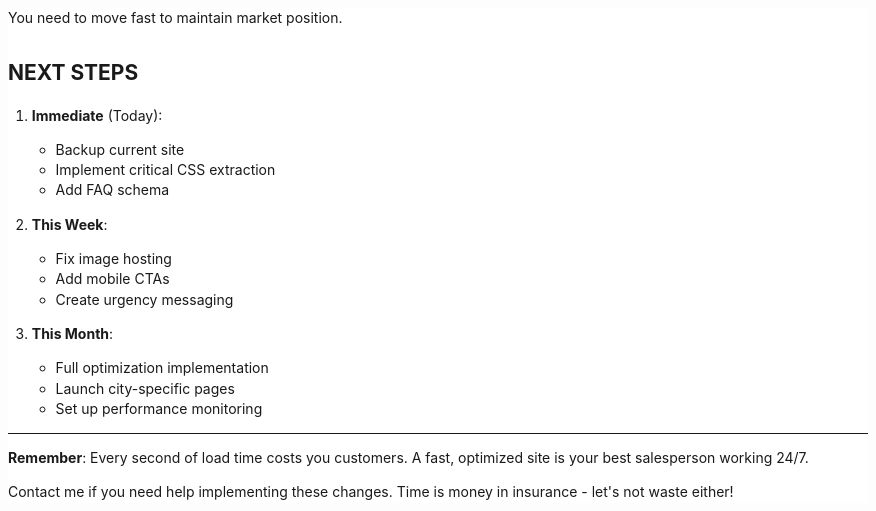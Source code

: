 You need to move fast to maintain market position.

## NEXT STEPS

1. **Immediate** (Today):
   - Backup current site
   - Implement critical CSS extraction
   - Add FAQ schema

2. **This Week**:
   - Fix image hosting
   - Add mobile CTAs
   - Create urgency messaging

3. **This Month**:
   - Full optimization implementation
   - Launch city-specific pages
   - Set up performance monitoring

---

**Remember**: Every second of load time costs you customers. A fast, optimized site is your best salesperson working 24/7.

Contact me if you need help implementing these changes. Time is money in insurance - let's not waste either!